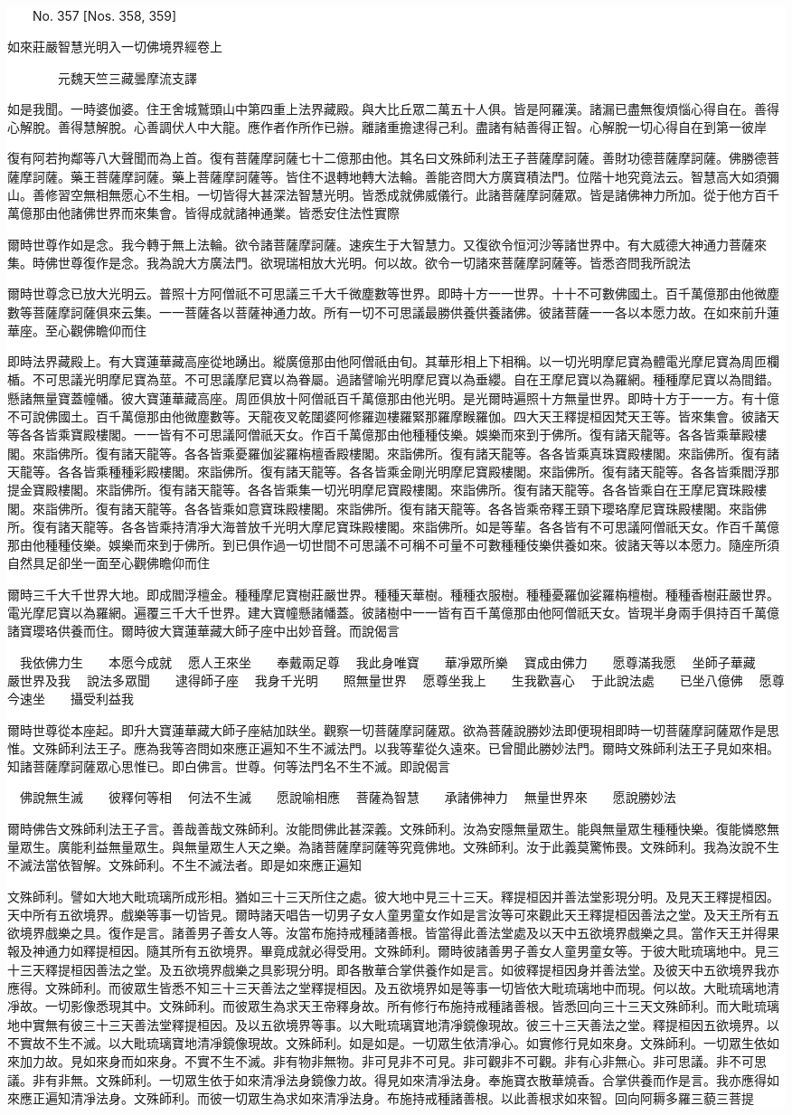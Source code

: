 ﻿　　No. 357 [Nos. 358, 359]

如來莊嚴智慧光明入一切佛境界經卷上

　　　　元魏天竺三藏曇摩流支譯


如是我聞。一時婆伽婆。住王舍城鷲頭山中第四重上法界藏殿。與大比丘眾二萬五十人俱。皆是阿羅漢。諸漏已盡無復煩惱心得自在。善得心解脫。善得慧解脫。心善調伏人中大龍。應作者作所作已辦。離諸重擔逮得己利。盡諸有結善得正智。心解脫一切心得自在到第一彼岸

復有阿若拘鄰等八大聲聞而為上首。復有菩薩摩訶薩七十二億那由他。其名曰文殊師利法王子菩薩摩訶薩。善財功德菩薩摩訶薩。佛勝德菩薩摩訶薩。藥王菩薩摩訶薩。藥上菩薩摩訶薩等。皆住不退轉地轉大法輪。善能咨問大方廣寶積法門。位階十地究竟法云。智慧高大如須彌山。善修習空無相無愿心不生相。一切皆得大甚深法智慧光明。皆悉成就佛威儀行。此諸菩薩摩訶薩眾。皆是諸佛神力所加。從于他方百千萬億那由他諸佛世界而來集會。皆得成就諸神通業。皆悉安住法性實際

爾時世尊作如是念。我今轉于無上法輪。欲令諸菩薩摩訶薩。速疾生于大智慧力。又復欲令恒河沙等諸世界中。有大威德大神通力菩薩來集。時佛世尊復作是念。我為說大方廣法門。欲現瑞相放大光明。何以故。欲令一切諸來菩薩摩訶薩等。皆悉咨問我所說法

爾時世尊念已放大光明云。普照十方阿僧祇不可思議三千大千微塵數等世界。即時十方一一世界。十十不可數佛國土。百千萬億那由他微塵數等菩薩摩訶薩俱來云集。一一菩薩各以菩薩神通力故。所有一切不可思議最勝供養供養諸佛。彼諸菩薩一一各以本愿力故。在如來前升蓮華座。至心觀佛瞻仰而住

即時法界藏殿上。有大寶蓮華藏高座從地踴出。縱廣億那由他阿僧祇由旬。其華形相上下相稱。以一切光明摩尼寶為體電光摩尼寶為周匝欄楯。不可思議光明摩尼寶為莖。不可思議摩尼寶以為眷屬。過諸譬喻光明摩尼寶以為垂纓。自在王摩尼寶以為羅網。種種摩尼寶以為間錯。懸諸無量寶蓋幢幡。彼大寶蓮華藏高座。周匝俱放十阿僧祇百千萬億那由他光明。是光爾時遍照十方無量世界。即時十方于一一方。有十億不可說佛國土。百千萬億那由他微塵數等。天龍夜叉乾闥婆阿修羅迦樓羅緊那羅摩睺羅伽。四大天王釋提桓因梵天王等。皆來集會。彼諸天等各各皆乘寶殿樓閣。一一皆有不可思議阿僧祇天女。作百千萬億那由他種種伎樂。娛樂而來到于佛所。復有諸天龍等。各各皆乘華殿樓閣。來詣佛所。復有諸天龍等。各各皆乘憂羅伽娑羅栴檀香殿樓閣。來詣佛所。復有諸天龍等。各各皆乘真珠寶殿樓閣。來詣佛所。復有諸天龍等。各各皆乘種種彩殿樓閣。來詣佛所。復有諸天龍等。各各皆乘金剛光明摩尼寶殿樓閣。來詣佛所。復有諸天龍等。各各皆乘閻浮那提金寶殿樓閣。來詣佛所。復有諸天龍等。各各皆乘集一切光明摩尼寶殿樓閣。來詣佛所。復有諸天龍等。各各皆乘自在王摩尼寶珠殿樓閣。來詣佛所。復有諸天龍等。各各皆乘如意寶珠殿樓閣。來詣佛所。復有諸天龍等。各各皆乘帝釋王頸下瓔珞摩尼寶珠殿樓閣。來詣佛所。復有諸天龍等。各各皆乘持清凈大海普放千光明大摩尼寶珠殿樓閣。來詣佛所。如是等輩。各各皆有不可思議阿僧祇天女。作百千萬億那由他種種伎樂。娛樂而來到于佛所。到已俱作過一切世間不可思議不可稱不可量不可數種種伎樂供養如來。彼諸天等以本愿力。隨座所須自然具足卻坐一面至心觀佛瞻仰而住

爾時三千大千世界大地。即成閻浮檀金。種種摩尼寶樹莊嚴世界。種種天華樹。種種衣服樹。種種憂羅伽娑羅栴檀樹。種種香樹莊嚴世界。電光摩尼寶以為羅網。遍覆三千大千世界。建大寶幢懸諸幡蓋。彼諸樹中一一皆有百千萬億那由他阿僧祇天女。皆現半身兩手俱持百千萬億諸寶瓔珞供養而住。爾時彼大寶蓮華藏大師子座中出妙音聲。而說偈言

　我依佛力生　　本愿今成就
　愿人王來坐　　奉戴兩足尊
　我此身唯寶　　華凈眾所樂
　寶成由佛力　　愿尊滿我愿
　坐師子華藏　　嚴世界及我
　說法多眾聞　　逮得師子座
　我身千光明　　照無量世界
　愿尊坐我上　　生我歡喜心
　于此說法處　　已坐八億佛
　愿尊今速坐　　攝受利益我　

爾時世尊從本座起。即升大寶蓮華藏大師子座結加趺坐。觀察一切菩薩摩訶薩眾。欲為菩薩說勝妙法即便現相即時一切菩薩摩訶薩眾作是思惟。文殊師利法王子。應為我等咨問如來應正遍知不生不滅法門。以我等輩從久遠來。已曾聞此勝妙法門。爾時文殊師利法王子見如來相。知諸菩薩摩訶薩眾心思惟已。即白佛言。世尊。何等法門名不生不滅。即說偈言

　佛說無生滅　　彼釋何等相
　何法不生滅　　愿說喻相應
　菩薩為智慧　　承諸佛神力
　無量世界來　　愿說勝妙法　

爾時佛告文殊師利法王子言。善哉善哉文殊師利。汝能問佛此甚深義。文殊師利。汝為安隱無量眾生。能與無量眾生種種快樂。復能憐愍無量眾生。廣能利益無量眾生。與無量眾生人天之樂。為諸菩薩摩訶薩等究竟佛地。文殊師利。汝于此義莫驚怖畏。文殊師利。我為汝說不生不滅法當依智解。文殊師利。不生不滅法者。即是如來應正遍知

文殊師利。譬如大地大毗琉璃所成形相。猶如三十三天所住之處。彼大地中見三十三天。釋提桓因并善法堂影現分明。及見天王釋提桓因。天中所有五欲境界。戲樂等事一切皆見。爾時諸天唱告一切男子女人童男童女作如是言汝等可來觀此天王釋提桓因善法之堂。及天王所有五欲境界戲樂之具。復作是言。諸善男子善女人等。汝當布施持戒種諸善根。皆當得此善法堂處及以天中五欲境界戲樂之具。當作天王并得果報及神通力如釋提桓因。隨其所有五欲境界。畢竟成就必得受用。文殊師利。爾時彼諸善男子善女人童男童女等。于彼大毗琉璃地中。見三十三天釋提桓因善法之堂。及五欲境界戲樂之具影現分明。即各散華合掌供養作如是言。如彼釋提桓因身并善法堂。及彼天中五欲境界我亦應得。文殊師利。而彼眾生皆悉不知三十三天善法之堂釋提桓因。及五欲境界如是等事一切皆依大毗琉璃地中而現。何以故。大毗琉璃地清凈故。一切影像悉現其中。文殊師利。而彼眾生為求天王帝釋身故。所有修行布施持戒種諸善根。皆悉回向三十三天文殊師利。而大毗琉璃地中實無有彼三十三天善法堂釋提桓因。及以五欲境界等事。以大毗琉璃寶地清凈鏡像現故。彼三十三天善法之堂。釋提桓因五欲境界。以不實故不生不滅。以大毗琉璃寶地清凈鏡像現故。文殊師利。如是如是。一切眾生依清凈心。如實修行見如來身。文殊師利。一切眾生依如來加力故。見如來身而如來身。不實不生不滅。非有物非無物。非可見非不可見。非可觀非不可觀。非有心非無心。非可思議。非不可思議。非有非無。文殊師利。一切眾生依于如來清凈法身鏡像力故。得見如來清凈法身。奉施寶衣散華燒香。合掌供養而作是言。我亦應得如來應正遍知清凈法身。文殊師利。而彼一切眾生為求如來清凈法身。布施持戒種諸善根。以此善根求如來智。回向阿耨多羅三藐三菩提
